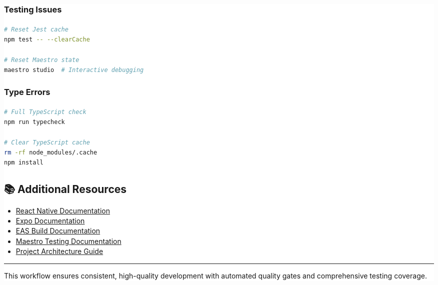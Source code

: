 ### Testing Issues

```bash
# Reset Jest cache
npm test -- --clearCache

# Reset Maestro state
maestro studio  # Interactive debugging
```

### Type Errors

```bash
# Full TypeScript check
npm run typecheck

# Clear TypeScript cache
rm -rf node_modules/.cache
npm install
```

## 📚 Additional Resources

- [React Native Documentation](https://reactnative.dev/docs/getting-started)
- [Expo Documentation](https://docs.expo.dev/)
- [EAS Build Documentation](https://docs.expo.dev/build/introduction/)
- [Maestro Testing Documentation](https://maestro.mobile.dev/)
- [Project Architecture Guide](./CLAUDE.md)

---

This workflow ensures consistent, high-quality development with automated quality gates and comprehensive testing coverage.
